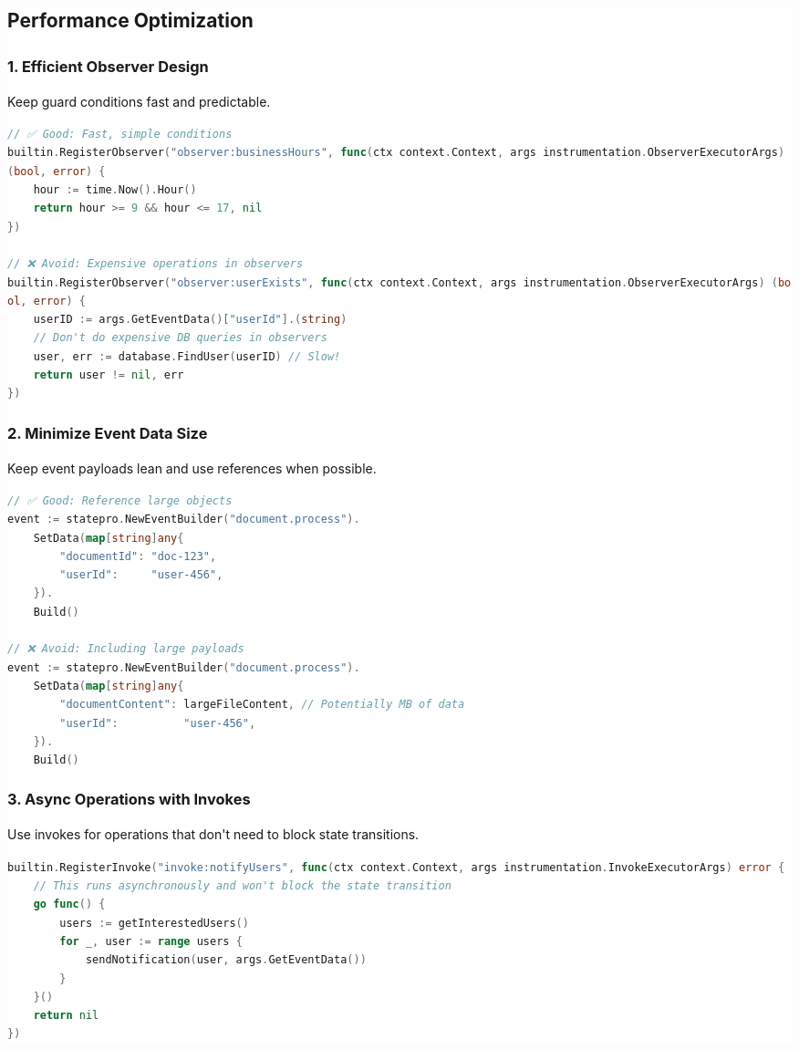 ## Performance Optimization

### 1. Efficient Observer Design

Keep guard conditions fast and predictable.

```go
// ✅ Good: Fast, simple conditions
builtin.RegisterObserver("observer:businessHours", func(ctx context.Context, args instrumentation.ObserverExecutorArgs) (bool, error) {
    hour := time.Now().Hour()
    return hour >= 9 && hour <= 17, nil
})

// ❌ Avoid: Expensive operations in observers
builtin.RegisterObserver("observer:userExists", func(ctx context.Context, args instrumentation.ObserverExecutorArgs) (bool, error) {
    userID := args.GetEventData()["userId"].(string)
    // Don't do expensive DB queries in observers
    user, err := database.FindUser(userID) // Slow!
    return user != nil, err
})
```

### 2. Minimize Event Data Size

Keep event payloads lean and use references when possible.

```go
// ✅ Good: Reference large objects
event := statepro.NewEventBuilder("document.process").
    SetData(map[string]any{
        "documentId": "doc-123",
        "userId":     "user-456",
    }).
    Build()

// ❌ Avoid: Including large payloads
event := statepro.NewEventBuilder("document.process").
    SetData(map[string]any{
        "documentContent": largeFileContent, // Potentially MB of data
        "userId":          "user-456",
    }).
    Build()
```

### 3. Async Operations with Invokes

Use invokes for operations that don't need to block state transitions.

```go
builtin.RegisterInvoke("invoke:notifyUsers", func(ctx context.Context, args instrumentation.InvokeExecutorArgs) error {
    // This runs asynchronously and won't block the state transition
    go func() {
        users := getInterestedUsers()
        for _, user := range users {
            sendNotification(user, args.GetEventData())
        }
    }()
    return nil
})
```
